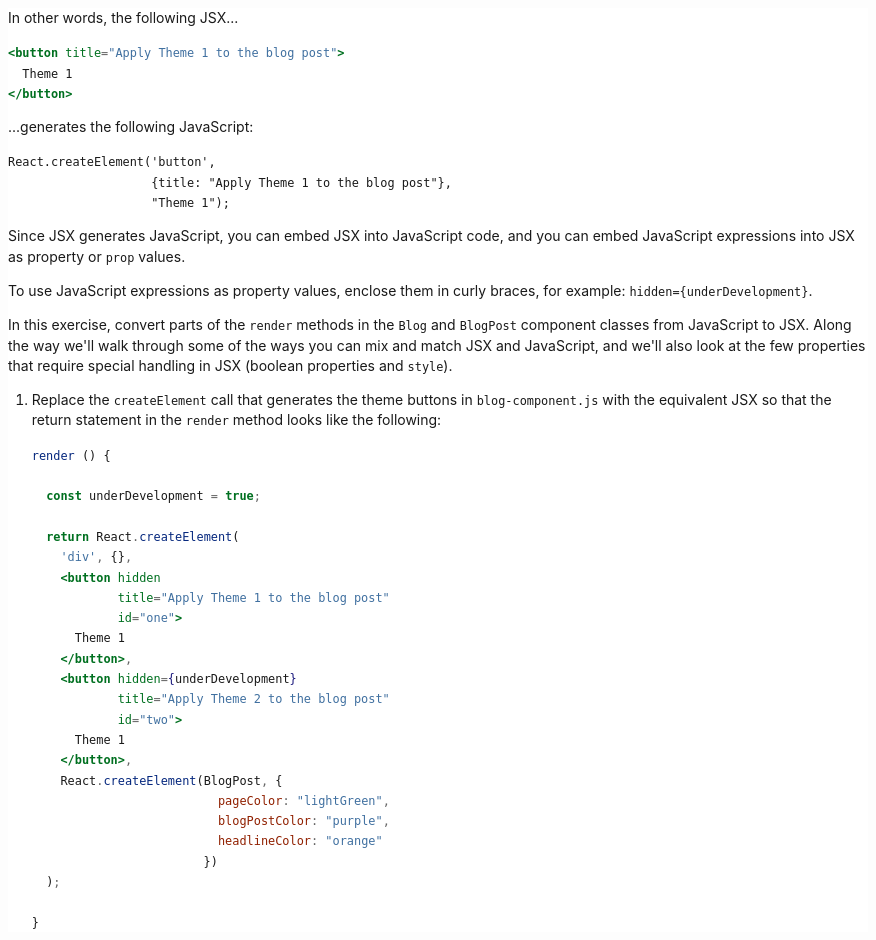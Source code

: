 In other words, the following JSX...

```jsx
<button title="Apply Theme 1 to the blog post">
  Theme 1
</button>
```

...generates the following JavaScript:

```javascriptblack
React.createElement('button',
                    {title: "Apply Theme 1 to the blog post"},
                    "Theme 1");
```

Since JSX generates JavaScript, you can embed JSX into JavaScript code, and you can embed JavaScript expressions into JSX as property or `prop` values.

To use JavaScript expressions as property values, enclose them in curly braces, for example: `hidden={underDevelopment}`.

In this exercise, convert parts of the `render` methods in the `Blog` and `BlogPost` component classes from JavaScript to JSX.  Along the way we'll walk through some of the ways you can mix and match JSX and JavaScript, and we'll also look at the few properties that require special handling in JSX (boolean properties and `style`).

1. Replace the `createElement` call that generates the theme buttons in `blog-component.js` with the equivalent JSX so that the return statement in the `render` method looks like the following:

    ```jsx
    render () {

      const underDevelopment = true;

      return React.createElement(
        'div', {},
        <button hidden
                title="Apply Theme 1 to the blog post"
                id="one">
          Theme 1
        </button>,
        <button hidden={underDevelopment}
                title="Apply Theme 2 to the blog post"
                id="two">
          Theme 1
        </button>,
        React.createElement(BlogPost, {
                              pageColor: "lightGreen",
                              blogPostColor: "purple",
                              headlineColor: "orange"
                            })
      );

    }
    ```
